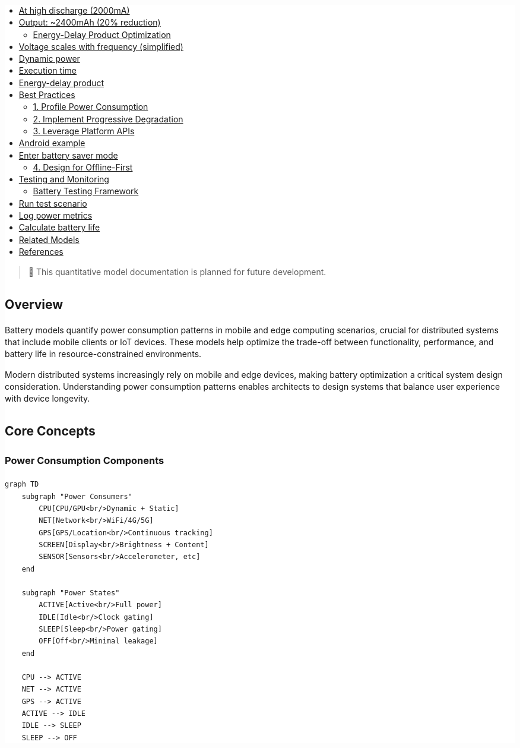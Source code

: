 - [At high discharge (2000mA)](#at-high-discharge-2000ma)
- [Output: ~2400mAh (20% reduction)](#output-2400mah-20-reduction)
  - [Energy-Delay Product Optimization](#energy-delay-product-optimization)
- [Voltage scales with frequency (simplified)](#voltage-scales-with-frequency-simplified)
- [Dynamic power](#dynamic-power)
- [Execution time](#execution-time)
- [Energy-delay product](#energy-delay-product)
- [Best Practices](#best-practices)
  - [1. Profile Power Consumption](#1-profile-power-consumption)
  - [2. Implement Progressive Degradation](#2-implement-progressive-degradation)
  - [3. Leverage Platform APIs](#3-leverage-platform-apis)
- [Android example](#android-example)
- [Enter battery saver mode](#enter-battery-saver-mode)
  - [4. Design for Offline-First](#4-design-for-offline-first)
- [Testing and Monitoring](#testing-and-monitoring)
  - [Battery Testing Framework](#battery-testing-framework)
- [Run test scenario](#run-test-scenario)
- [Log power metrics](#log-power-metrics)
- [Calculate battery life](#calculate-battery-life)
- [Related Models](#related-models)
- [References](#references)



> 🚧 This quantitative model documentation is planned for future development.

## Overview

Battery models quantify power consumption patterns in mobile and edge computing scenarios, crucial for distributed systems that include mobile clients or IoT devices. These models help optimize the trade-off between functionality, performance, and battery life in resource-constrained environments.

Modern distributed systems increasingly rely on mobile and edge devices, making battery optimization a critical system design consideration. Understanding power consumption patterns enables architects to design systems that balance user experience with device longevity.

## Core Concepts

### Power Consumption Components

```mermaid
graph TD
    subgraph "Power Consumers"
        CPU[CPU/GPU<br/>Dynamic + Static]
        NET[Network<br/>WiFi/4G/5G]
        GPS[GPS/Location<br/>Continuous tracking]
        SCREEN[Display<br/>Brightness + Content]
        SENSOR[Sensors<br/>Accelerometer, etc]
    end
    
    subgraph "Power States"
        ACTIVE[Active<br/>Full power]
        IDLE[Idle<br/>Clock gating]
        SLEEP[Sleep<br/>Power gating]
        OFF[Off<br/>Minimal leakage]
    end
    
    CPU --> ACTIVE
    NET --> ACTIVE
    GPS --> ACTIVE
    ACTIVE --> IDLE
    IDLE --> SLEEP
    SLEEP --> OFF
```

